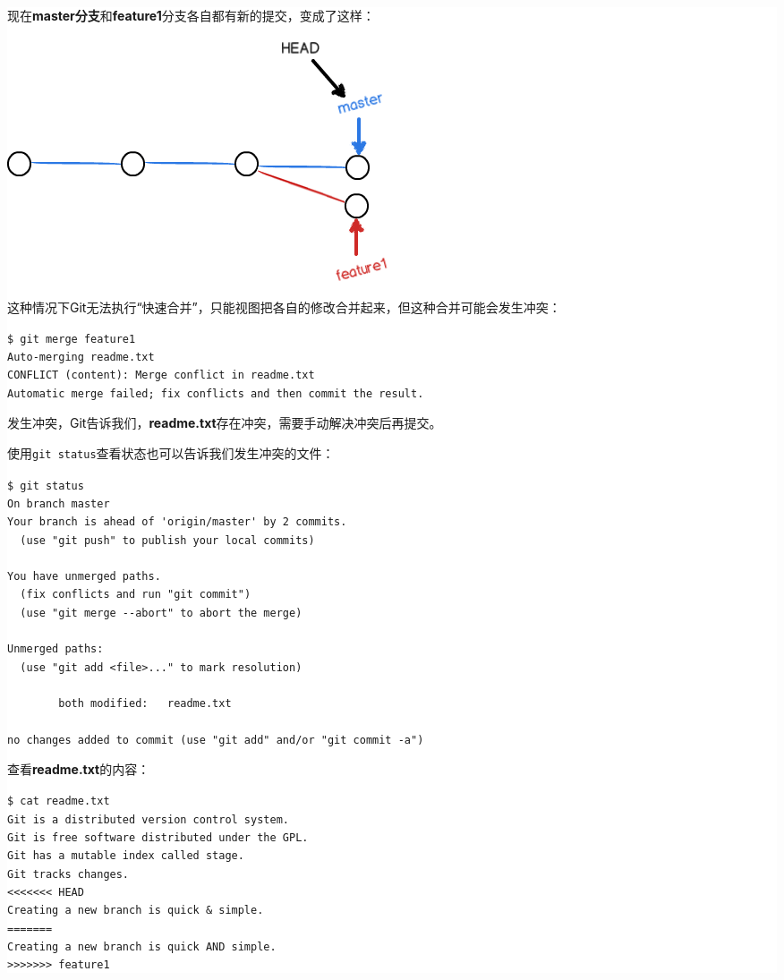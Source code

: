 现在**master分支**和**feature1**分支各自都有新的提交，变成了这样：

![master_feature1_conflict](images\master_feature1_conflict.png)

这种情况下Git无法执行“快速合并”，只能视图把各自的修改合并起来，但这种合并可能会发生冲突：

    $ git merge feature1
    Auto-merging readme.txt
    CONFLICT (content): Merge conflict in readme.txt
    Automatic merge failed; fix conflicts and then commit the result.

发生冲突，Git告诉我们，**readme.txt**存在冲突，需要手动解决冲突后再提交。

使用`git status`查看状态也可以告诉我们发生冲突的文件：

    $ git status
    On branch master
    Your branch is ahead of 'origin/master' by 2 commits.
      (use "git push" to publish your local commits)

    You have unmerged paths.
      (fix conflicts and run "git commit")
      (use "git merge --abort" to abort the merge)

    Unmerged paths:
      (use "git add <file>..." to mark resolution)

            both modified:   readme.txt

    no changes added to commit (use "git add" and/or "git commit -a")

查看**readme.txt**的内容：

    $ cat readme.txt
    Git is a distributed version control system.
    Git is free software distributed under the GPL.
    Git has a mutable index called stage.
    Git tracks changes.
    <<<<<<< HEAD
    Creating a new branch is quick & simple.
    =======
    Creating a new branch is quick AND simple.
    >>>>>>> feature1
